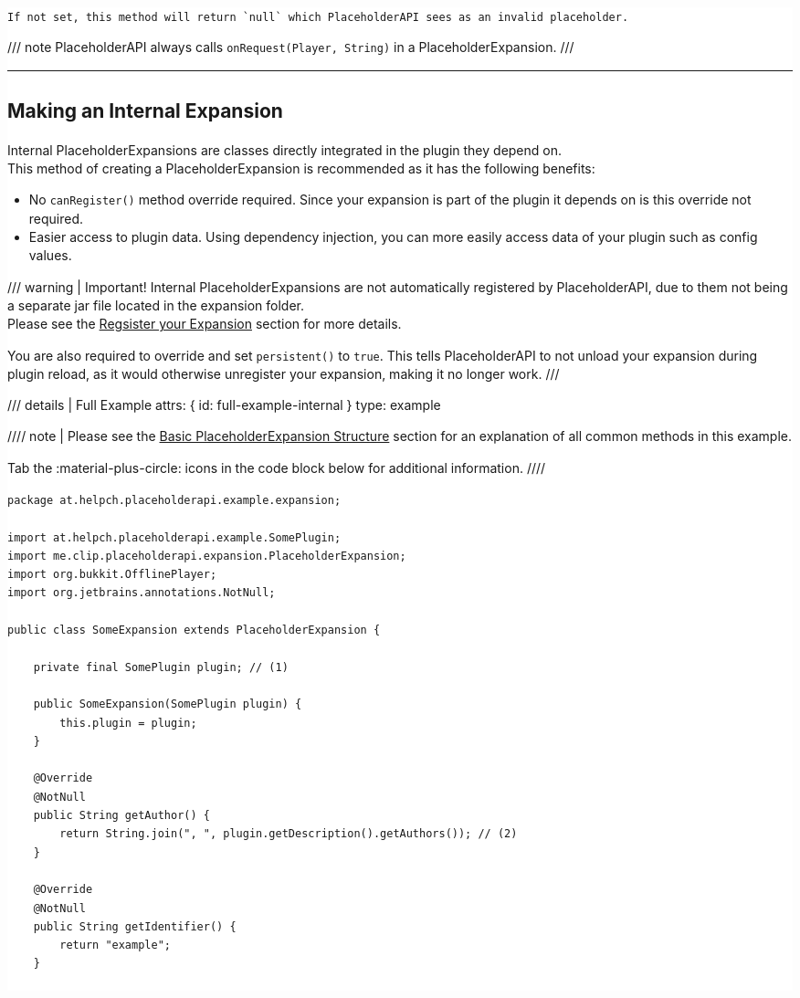     If not set, this method will return `null` which PlaceholderAPI sees as an invalid placeholder.

/// note
PlaceholderAPI always calls `onRequest(Player, String)` in a PlaceholderExpansion.
///

----

## Making an Internal Expansion

Internal PlaceholderExpansions are classes directly integrated in the plugin they depend on.  
This method of creating a PlaceholderExpansion is recommended as it has the following benefits:

- No `canRegister()` method override required. Since your expansion is part of the plugin it depends on is this override not required.
- Easier access to plugin data. Using dependency injection, you can more easily access data of your plugin such as config values.

/// warning | Important!
Internal PlaceholderExpansions are not automatically registered by PlaceholderAPI, due to them not being a separate jar file located in the expansion folder.  
Please see the [Regsister your Expansion](#register-your-expansion) section for more details.

You are also required to override and set `persistent()` to `true`. This tells PlaceholderAPI to not unload your expansion during plugin reload, as it would otherwise unregister your expansion, making it no longer work.
///

/// details | Full Example
    attrs: { id: full-example-internal }
    type: example

//// note |
Please see the [Basic PlaceholderExpansion Structure](#basic-placeholderexpansion-structure) section for an explanation of all common methods in this example.

Tab the :material-plus-circle: icons in the code block below for additional information.
////

```{ .java .annotate title="SomeExpansion.java" }
package at.helpch.placeholderapi.example.expansion;

import at.helpch.placeholderapi.example.SomePlugin;
import me.clip.placeholderapi.expansion.PlaceholderExpansion;
import org.bukkit.OfflinePlayer;
import org.jetbrains.annotations.NotNull;

public class SomeExpansion extends PlaceholderExpansion {
    
    private final SomePlugin plugin; // (1)
    
    public SomeExpansion(SomePlugin plugin) {
        this.plugin = plugin;
    }
    
    @Override
    @NotNull
    public String getAuthor() {
        return String.join(", ", plugin.getDescription().getAuthors()); // (2)
    }
    
    @Override
    @NotNull
    public String getIdentifier() {
        return "example";
    }
    
```